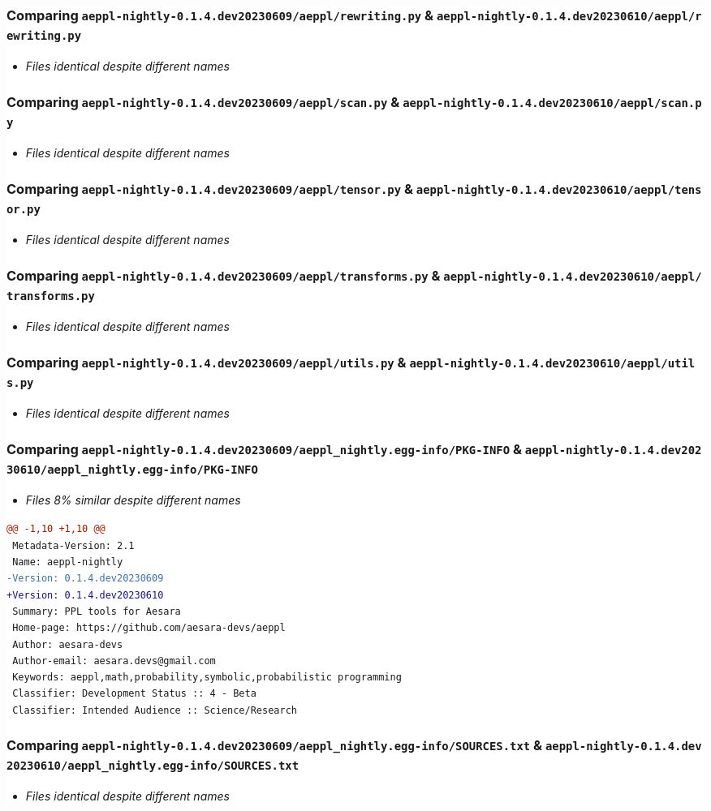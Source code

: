 ### Comparing `aeppl-nightly-0.1.4.dev20230609/aeppl/rewriting.py` & `aeppl-nightly-0.1.4.dev20230610/aeppl/rewriting.py`

 * *Files identical despite different names*

### Comparing `aeppl-nightly-0.1.4.dev20230609/aeppl/scan.py` & `aeppl-nightly-0.1.4.dev20230610/aeppl/scan.py`

 * *Files identical despite different names*

### Comparing `aeppl-nightly-0.1.4.dev20230609/aeppl/tensor.py` & `aeppl-nightly-0.1.4.dev20230610/aeppl/tensor.py`

 * *Files identical despite different names*

### Comparing `aeppl-nightly-0.1.4.dev20230609/aeppl/transforms.py` & `aeppl-nightly-0.1.4.dev20230610/aeppl/transforms.py`

 * *Files identical despite different names*

### Comparing `aeppl-nightly-0.1.4.dev20230609/aeppl/utils.py` & `aeppl-nightly-0.1.4.dev20230610/aeppl/utils.py`

 * *Files identical despite different names*

### Comparing `aeppl-nightly-0.1.4.dev20230609/aeppl_nightly.egg-info/PKG-INFO` & `aeppl-nightly-0.1.4.dev20230610/aeppl_nightly.egg-info/PKG-INFO`

 * *Files 8% similar despite different names*

```diff
@@ -1,10 +1,10 @@
 Metadata-Version: 2.1
 Name: aeppl-nightly
-Version: 0.1.4.dev20230609
+Version: 0.1.4.dev20230610
 Summary: PPL tools for Aesara
 Home-page: https://github.com/aesara-devs/aeppl
 Author: aesara-devs
 Author-email: aesara.devs@gmail.com
 Keywords: aeppl,math,probability,symbolic,probabilistic programming
 Classifier: Development Status :: 4 - Beta
 Classifier: Intended Audience :: Science/Research
```

### Comparing `aeppl-nightly-0.1.4.dev20230609/aeppl_nightly.egg-info/SOURCES.txt` & `aeppl-nightly-0.1.4.dev20230610/aeppl_nightly.egg-info/SOURCES.txt`

 * *Files identical despite different names*
